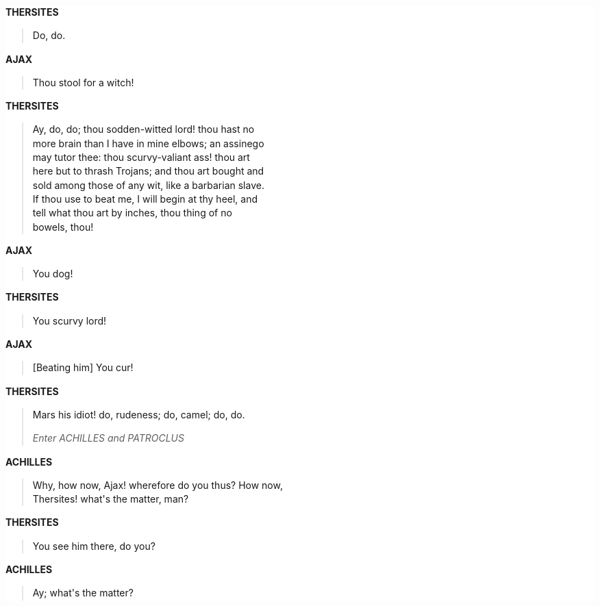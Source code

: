 <A NAME=speech24><b>THERSITES</b></a>
<blockquote>
<A NAME=39>Do, do.</A><br>
</blockquote>

<A NAME=speech25><b>AJAX</b></a>
<blockquote>
<A NAME=40>Thou stool for a witch!</A><br>
</blockquote>

<A NAME=speech26><b>THERSITES</b></a>
<blockquote>
<A NAME=41>Ay, do, do; thou sodden-witted lord! thou hast no</A><br>
<A NAME=42>more brain than I have in mine elbows; an assinego</A><br>
<A NAME=43>may tutor thee: thou scurvy-valiant ass! thou art</A><br>
<A NAME=44>here but to thrash Trojans; and thou art bought and</A><br>
<A NAME=45>sold among those of any wit, like a barbarian slave.</A><br>
<A NAME=46>If thou use to beat me, I will begin at thy heel, and</A><br>
<A NAME=47>tell what thou art by inches, thou thing of no</A><br>
<A NAME=48>bowels, thou!</A><br>
</blockquote>

<A NAME=speech27><b>AJAX</b></a>
<blockquote>
<A NAME=49>You dog!</A><br>
</blockquote>

<A NAME=speech28><b>THERSITES</b></a>
<blockquote>
<A NAME=50>You scurvy lord!</A><br>
</blockquote>

<A NAME=speech29><b>AJAX</b></a>
<blockquote>
<A NAME=51>[Beating him]  You cur!</A><br>
</blockquote>

<A NAME=speech30><b>THERSITES</b></a>
<blockquote>
<A NAME=52>Mars his idiot! do, rudeness; do, camel; do, do.</A><br>
<p><i>Enter ACHILLES and PATROCLUS</i></p>
</blockquote>

<A NAME=speech31><b>ACHILLES</b></a>
<blockquote>
<A NAME=53>Why, how now, Ajax! wherefore do you thus? How now,</A><br>
<A NAME=54>Thersites! what's the matter, man?</A><br>
</blockquote>

<A NAME=speech32><b>THERSITES</b></a>
<blockquote>
<A NAME=55>You see him there, do you?</A><br>
</blockquote>

<A NAME=speech33><b>ACHILLES</b></a>
<blockquote>
<A NAME=56>Ay; what's the matter?</A><br>
</blockquote>
